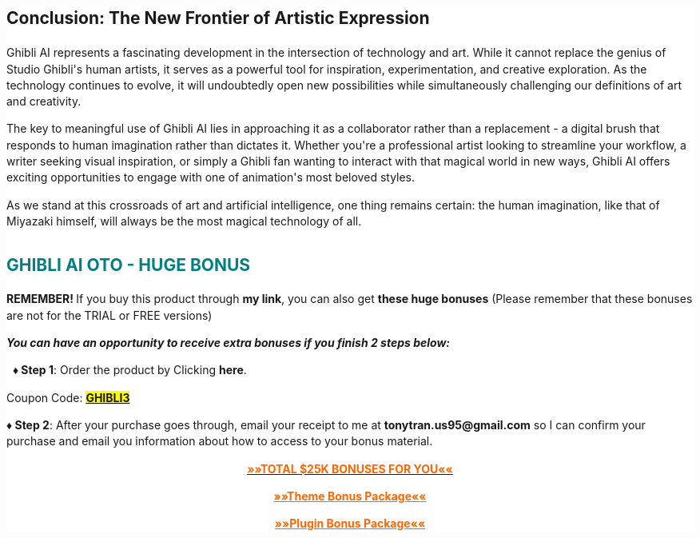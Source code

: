 </div>
</div>
</div>
</div>
</div>
</div>
</div>
</div>
</div>
</div>
</div>
</div>
</div>
</div>
</div>
</div>
</div>
</div>
</div>
</div>
</div>
</div>
</div>
</div>
</div>
</div>
<h2 id="ember115" class="ember-view reader-text-block__heading-2">Conclusion: The New Frontier of Artistic Expression</h2>
<p id="ember116" class="ember-view reader-text-block__paragraph">Ghibli AI represents a fascinating development in the intersection of technology and art. While it cannot replace the genius of Studio Ghibli's human artists, it serves as a powerful tool for inspiration, experimentation, and creative exploration. As the technology continues to evolve, it will undoubtedly open new possibilities while simultaneously challenging our definitions of art and creativity.</p>
<p id="ember117" class="ember-view reader-text-block__paragraph">The key to meaningful use of Ghibli AI lies in approaching it as a collaborator rather than a replacement - a digital brush that responds to human imagination rather than dictates it. Whether you're a professional artist looking to streamline your workflow, a writer seeking visual inspiration, or simply a Ghibli fan wanting to interact with that magical world in new ways, Ghibli AI offers exciting opportunities to engage with one of animation's most beloved styles.</p>
<p id="ember118" class="ember-view reader-text-block__paragraph">As we stand at this crossroads of art and artificial intelligence, one thing remains certain: the human imagination, like that of Miyazaki himself, will always be the most magical technology of all.</p>
<h2><span style="color: #008080;"><b>GHIBLI AI OTO - HUGE BONUS</b></span></h2>
<p><strong><span class="wc-shortcodes-highlight wc-shortcodes-highlight-yellow ">REMEMBER! </span></strong><span class="wc-shortcodes-highlight wc-shortcodes-highlight-yellow ">I</span>f you buy this product through <strong>my link</strong>, you can also get <strong>these huge bonuses</strong> (Please remember that these bonuses are not for the TRIAL or FREE versions)</p>
<p><em><strong>You can have an opportunity to receive extra bonuses if you finish 2 steps below:</strong></em></p>
<p>  <strong>♦ Step 1</strong>: Order the product by Clicking <strong>here</strong>.</p>
<p>Coupon Code: <a href="https://7review-oto.us/Ghibli-AI-Coupon" target="_blank" rel="nofollow noopener noreferrer"><strong><span style="background-color: #ffff00;">GHIBLI3</span></strong></a></p>
<p><strong>♦ Step 2</strong>: After your purchase goes through, email your receipt to me at <strong>tonytran.us95@gmail.com</strong> so I can confirm your purchase and email you information about how to access to your bonus material.</p>
<p style="text-align: center;"><a href="https://oto-bundle.webflow.io/posts/total-15k-bonuses-for-you" target="_blank" rel="nofollow noopener"><span style="color: #ff6600;"><strong>»»TOTAL $25K BONUSES FOR YOU««</strong></span></a></p>
<p style="text-align: center;"><span style="color: #ff6600;"><strong><a style="color: #ff6600;" href="https://otoreviewr.com/theme-bonuses/" target="_blank" rel="nofollow noopener noreferrer">»»Theme Bonus Package««</a></strong></span></p>
<p style="text-align: center;"><span style="color: #ff6600;"><strong><a style="color: #ff6600;" href="https://otoreviewr.com/plugin-bonuses/" target="_blank" rel="nofollow noopener noreferrer">»»Plugin Bonus Package««</a></strong></span></p>